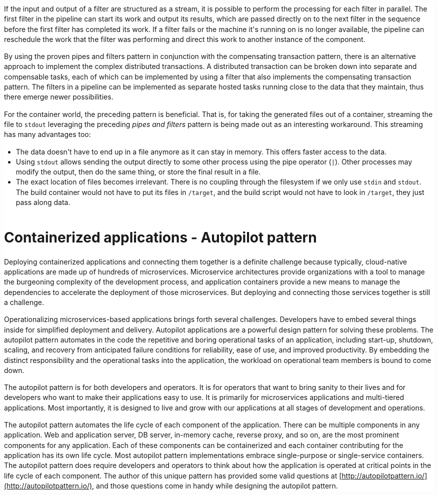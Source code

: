 If the input and output of a filter are structured as a stream, it is possible to perform the processing for each filter in parallel. The first filter in the pipeline can start its work and output its results, which are passed directly on to the next filter in the sequence before the first filter has completed its work. If a filter fails or the machine it's running on is no longer available, the pipeline can reschedule the work that the filter was performing and direct this work to another instance of the component.

By using the proven pipes and filters pattern in conjunction with the compensating transaction pattern, there is an alternative approach to implement the complex distributed transactions. A distributed transaction can be broken down into separate and compensable tasks, each of which can be implemented by using a filter that also implements the compensating transaction pattern. The filters in a pipeline can be implemented as separate hosted tasks running close to the data that they maintain, thus there emerge newer possibilities.

For the container world, the preceding pattern is beneficial. That is, for taking the generated files out of a container, streaming the file to `stdout` leveraging the preceding *pipes and filters* pattern is being made out as an interesting workaround. This streaming has many advantages too:

*   The data doesn't have to end up in a file anymore as it can stay in memory. This offers faster access to the data.
*   Using `stdout` allows sending the output directly to some other process using the pipe operator (`|`). Other processes may modify the output, then do the same thing, or store the final result in a file.
*   The exact location of files becomes irrelevant. There is no coupling through the filesystem if we only use `stdin` and `stdout`. The build container would not have to put its files in `/target`, and the build script would not have to look in `/target`, they just pass along data.

# Containerized applications - Autopilot pattern

Deploying containerized applications and connecting them together is a definite challenge because typically, cloud-native applications are made up of hundreds of microservices. Microservice architectures provide organizations with a tool to manage the burgeoning complexity of the development process, and application containers provide a new means to manage the dependencies to accelerate the deployment of those microservices. But deploying and connecting those services together is still a challenge.

Operationalizing microservices-based applications brings forth several challenges. Developers have to embed several things inside for simplified deployment and delivery. Autopilot applications are a powerful design pattern for solving these problems. The autopilot pattern automates in the code the repetitive and boring operational tasks of an application, including start-up, shutdown, scaling, and recovery from anticipated failure conditions for reliability, ease of use, and improved productivity. By embedding the distinct responsibility and the operational tasks into the application, the workload on operational team members is bound to come down.

The autopilot pattern is for both developers and operators. It is for operators that want to bring sanity to their lives and for developers who want to make their applications easy to use. It is primarily for microservices applications and multi-tiered applications. Most importantly, it is designed to live and grow with our applications at all stages of development and operations.

The autopilot pattern automates the life cycle of each component of the application. There can be multiple components in any application. Web and application server, DB server, in-memory cache, reverse proxy, and so on, are the most prominent components for any application. Each of these components can be containerized and each container contributing for the application has its own life cycle. Most autopilot pattern implementations embrace single-purpose or single-service containers. The autopilot pattern does require developers and operators to think about how the application is operated at critical points in the life cycle of each component. The author of this unique pattern has provided some valid questions at [http://autopilotpattern.io/](http://autopilotpattern.io/), and those questions come in handy while designing the autopilot pattern.
